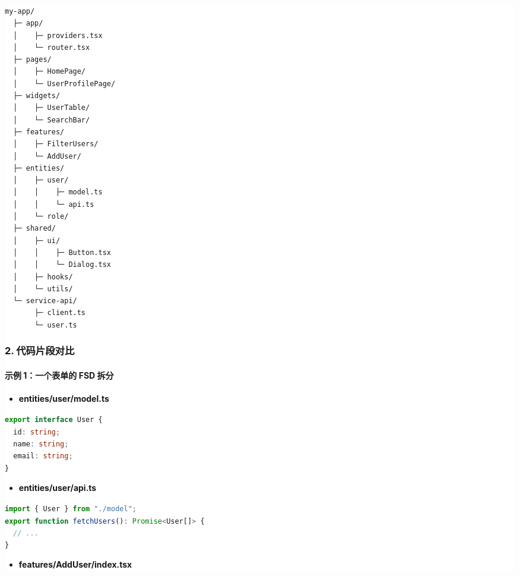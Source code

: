 ```
my-app/
  ├─ app/
  │    ├─ providers.tsx
  │    └─ router.tsx
  ├─ pages/
  │    ├─ HomePage/
  │    └─ UserProfilePage/
  ├─ widgets/
  │    ├─ UserTable/
  │    └─ SearchBar/
  ├─ features/
  │    ├─ FilterUsers/
  │    └─ AddUser/
  ├─ entities/
  │    ├─ user/
  │    │    ├─ model.ts
  │    │    └─ api.ts
  │    └─ role/
  ├─ shared/
  │    ├─ ui/
  │    │    ├─ Button.tsx
  │    │    └─ Dialog.tsx
  │    ├─ hooks/
  │    └─ utils/
  └─ service-api/
       ├─ client.ts
       └─ user.ts
```

### 2. 代码片段对比

#### 示例 1：一个表单的 FSD 拆分

- **entities/user/model.ts**

```ts
export interface User {
  id: string;
  name: string;
  email: string;
}
```

- **entities/user/api.ts**

```ts
import { User } from "./model";
export function fetchUsers(): Promise<User[]> {
  // ...
}
```

- **features/AddUser/index.tsx**
